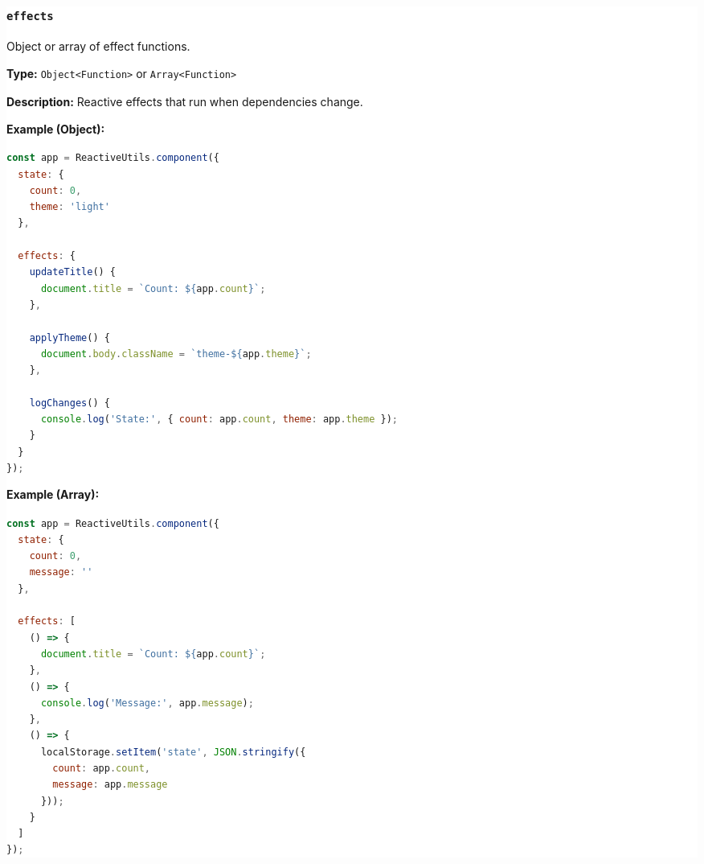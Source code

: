 
### `effects`

Object or array of effect functions.

**Type:** `Object<Function>` or `Array<Function>`

**Description:** Reactive effects that run when dependencies change.

**Example (Object):**
```javascript
const app = ReactiveUtils.component({
  state: {
    count: 0,
    theme: 'light'
  },
  
  effects: {
    updateTitle() {
      document.title = `Count: ${app.count}`;
    },
    
    applyTheme() {
      document.body.className = `theme-${app.theme}`;
    },
    
    logChanges() {
      console.log('State:', { count: app.count, theme: app.theme });
    }
  }
});
```

**Example (Array):**
```javascript
const app = ReactiveUtils.component({
  state: {
    count: 0,
    message: ''
  },
  
  effects: [
    () => {
      document.title = `Count: ${app.count}`;
    },
    () => {
      console.log('Message:', app.message);
    },
    () => {
      localStorage.setItem('state', JSON.stringify({
        count: app.count,
        message: app.message
      }));
    }
  ]
});
```
